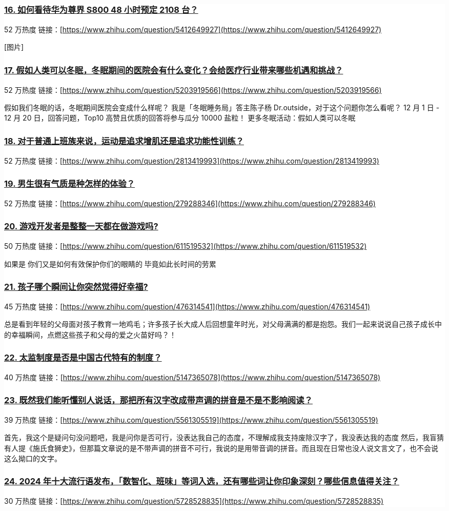  

### [16. 如何看待华为尊界 S800 48 小时预定 2108 台？](https://www.zhihu.com/question/5412649927)
52 万热度 链接：[https://www.zhihu.com/question/5412649927](https://www.zhihu.com/question/5412649927)

[图片]

### [17. 假如人类可以冬眠，冬眠期间的医院会有什么变化？会给医疗行业带来哪些机遇和挑战？](https://www.zhihu.com/question/5203919566)
52 万热度 链接：[https://www.zhihu.com/question/5203919566](https://www.zhihu.com/question/5203919566)

假如我们冬眠的话，冬眠期间医院会变成什么样呢？ 我是「冬眠睡务局」答主陈子杨 Dr.outside，对于这个问题你怎么看呢？ 12 月 1 日 - 12 月 20 日，回答问题，Top10 高赞且优质的回答将参与瓜分 10000 盐粒！ 更多冬眠活动：假如人类可以冬眠

### [18. 对于普通上班族来说，运动是追求增肌还是追求功能性训练？](https://www.zhihu.com/question/2813419993)
52 万热度 链接：[https://www.zhihu.com/question/2813419993](https://www.zhihu.com/question/2813419993)



### [19. 男生很有气质是种怎样的体验？](https://www.zhihu.com/question/279288346)
52 万热度 链接：[https://www.zhihu.com/question/279288346](https://www.zhihu.com/question/279288346)



### [20. 游戏开发者是整整一天都在做游戏吗?](https://www.zhihu.com/question/611519532)
50 万热度 链接：[https://www.zhihu.com/question/611519532](https://www.zhihu.com/question/611519532)

如果是 你们又是如何有效保护你们的眼睛的 毕竟如此长时间的劳累

### [21. 孩子哪个瞬间让你突然觉得好幸福?](https://www.zhihu.com/question/476314541)
45 万热度 链接：[https://www.zhihu.com/question/476314541](https://www.zhihu.com/question/476314541)

总是看到年轻的父母面对孩子教育一地鸡毛；许多孩子长大成人后回想童年时光，对父母满满的都是抱怨。我们一起来说说自己孩子成长中的幸福瞬间，点燃这些孩子和父母的爱之火苗好吗？！

### [22. 太监制度是否是中国古代特有的制度？](https://www.zhihu.com/question/5147365078)
40 万热度 链接：[https://www.zhihu.com/question/5147365078](https://www.zhihu.com/question/5147365078)



### [23. 既然我们能听懂别人说话，那把所有汉字改成带声调的拼音是不是不影响阅读？](https://www.zhihu.com/question/5561305519)
39 万热度 链接：[https://www.zhihu.com/question/5561305519](https://www.zhihu.com/question/5561305519)

首先，我这个是疑问句没问题吧，我是问你是否可行，没表达我自己的态度，不理解成我支持废除汉字了，我没表达我的态度 然后，我盲猜有人提《施氏食狮史》，但那篇文章说的是不带声调的拼音不可行，我说的是用带音调的拼音。而且现在日常也没人说文言文了，也不会说这么拗口的文字。

### [24. 2024 年十大流行语发布，「数智化、班味」等词入选，还有哪些词让你印象深刻？哪些信息值得关注？](https://www.zhihu.com/question/5728528835)
30 万热度 链接：[https://www.zhihu.com/question/5728528835](https://www.zhihu.com/question/5728528835)
